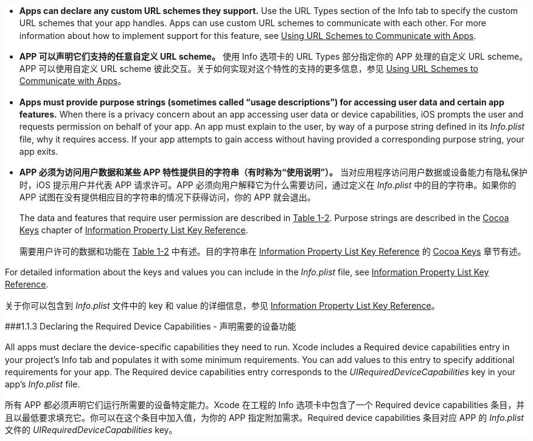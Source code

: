 - **Apps can declare any custom URL schemes they support.** Use the URL Types section of the Info tab to specify the custom URL schemes that your app handles. Apps can use custom URL schemes to communicate with each other. For more information about how to implement support for this feature, see [Using URL Schemes to Communicate with Apps](https://developer.apple.com/library/content/documentation/iPhone/Conceptual/iPhoneOSProgrammingGuide/Inter-AppCommunication/Inter-AppCommunication.html#//apple_ref/doc/uid/TP40007072-CH6-SW1).
- **APP 可以声明它们支持的任意自定义 URL scheme。** 使用 Info 选项卡的 URL Types 部分指定你的 APP 处理的自定义 URL scheme。APP 可以使用自定义 URL scheme 彼此交互。关于如何实现对这个特性的支持的更多信息，参见 [Using URL Schemes to Communicate with Apps](https://developer.apple.com/library/content/documentation/iPhone/Conceptual/iPhoneOSProgrammingGuide/Inter-AppCommunication/Inter-AppCommunication.html#//apple_ref/doc/uid/TP40007072-CH6-SW1)。
- **Apps must provide purpose strings (sometimes called “usage descriptions”) for accessing user data and certain app features.** When there is a privacy concern about an app accessing user data or device capabilities, iOS prompts the user and requests permission on behalf of your app. An app must explain to the user, by way of a purpose string defined in its *Info.plist* file, why it requires access. If your app attempts to gain access without having provided a corresponding purpose string, your app exits.
- **APP 必须为访问用户数据和某些 APP 特性提供目的字符串（有时称为“使用说明”）。** 当对应用程序访问用户数据或设备能力有隐私保护时，iOS 提示用户并代表 APP 请求许可。APP 必须向用户解释它为什么需要访问，通过定义在 *Info.plist* 中的目的字符串。如果你的 APP 试图在没有提供相应目的字符串的情况下获得访问，你的 APP 就会退出。
	 
	The data and features that require user permission are described in [Table 1-2](https://developer.apple.com/library/archive/documentation/iPhone/Conceptual/iPhoneOSProgrammingGuide/ExpectedAppBehaviors/ExpectedAppBehaviors.html#//apple_ref/doc/uid/TP40007072-CH3-SW7). Purpose strings are described in the [Cocoa Keys](https://developer.apple.com/library/content/documentation/General/Reference/InfoPlistKeyReference/Articles/CocoaKeys.html#//apple_ref/doc/uid/TP40009251) chapter of [Information Property List Key Reference](https://developer.apple.com/library/content/documentation/General/Reference/InfoPlistKeyReference/Introduction/Introduction.html#//apple_ref/doc/uid/TP40009247).
	
	需要用户许可的数据和功能在 [Table 1-2](https://developer.apple.com/library/archive/documentation/iPhone/Conceptual/iPhoneOSProgrammingGuide/ExpectedAppBehaviors/ExpectedAppBehaviors.html#//apple_ref/doc/uid/TP40007072-CH3-SW7) 中有述。目的字符串在 [Information Property List Key Reference](https://developer.apple.com/library/content/documentation/General/Reference/InfoPlistKeyReference/Introduction/Introduction.html#//apple_ref/doc/uid/TP40009247) 的 [Cocoa Keys](https://developer.apple.com/library/content/documentation/General/Reference/InfoPlistKeyReference/Articles/CocoaKeys.html#//apple_ref/doc/uid/TP40009251) 章节有述。

For detailed information about the keys and values you can include in the *Info.plist* file, see [Information Property List Key Reference](https://developer.apple.com/library/content/documentation/General/Reference/InfoPlistKeyReference/Introduction/Introduction.html#//apple_ref/doc/uid/TP40009247).

关于你可以包含到 *Info.plist* 文件中的 key 和 value 的详细信息，参见 [Information Property List Key Reference](https://developer.apple.com/library/content/documentation/General/Reference/InfoPlistKeyReference/Introduction/Introduction.html#//apple_ref/doc/uid/TP40009247)。

<span id="1.1.3">
###1.1.3 Declaring the Required Device Capabilities - 声明需要的设备功能

All apps must declare the device-specific capabilities they need to run. Xcode includes a Required device capabilities entry in your project’s Info tab and populates it with some minimum requirements. You can add values to this entry to specify additional requirements for your app. The Required device capabilities entry corresponds to the *UIRequiredDeviceCapabilities* key in your app’s *Info.plist* file.

所有 APP 都必须声明它们运行所需要的设备特定能力。Xcode 在工程的 Info 选项卡中包含了一个 Required device capabilities 条目，并且以最低要求填充它。你可以在这个条目中加入值，为你的 APP 指定附加需求。Required device capabilities 条目对应 APP 的 *Info.plist* 文件的 *UIRequiredDeviceCapabilities* key。
